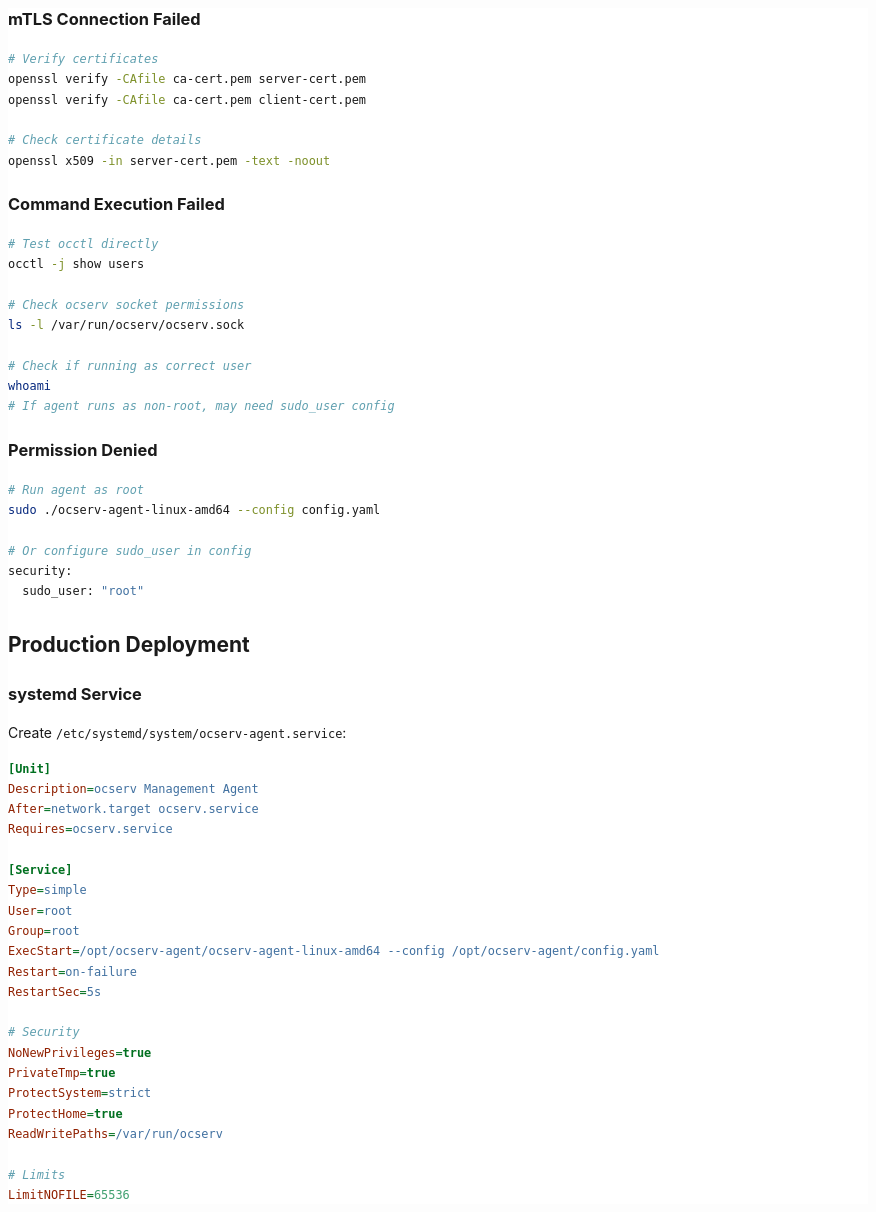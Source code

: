 ### mTLS Connection Failed

```bash
# Verify certificates
openssl verify -CAfile ca-cert.pem server-cert.pem
openssl verify -CAfile ca-cert.pem client-cert.pem

# Check certificate details
openssl x509 -in server-cert.pem -text -noout
```

### Command Execution Failed

```bash
# Test occtl directly
occtl -j show users

# Check ocserv socket permissions
ls -l /var/run/ocserv/ocserv.sock

# Check if running as correct user
whoami
# If agent runs as non-root, may need sudo_user config
```

### Permission Denied

```bash
# Run agent as root
sudo ./ocserv-agent-linux-amd64 --config config.yaml

# Or configure sudo_user in config
security:
  sudo_user: "root"
```

## Production Deployment

### systemd Service

Create `/etc/systemd/system/ocserv-agent.service`:

```ini
[Unit]
Description=ocserv Management Agent
After=network.target ocserv.service
Requires=ocserv.service

[Service]
Type=simple
User=root
Group=root
ExecStart=/opt/ocserv-agent/ocserv-agent-linux-amd64 --config /opt/ocserv-agent/config.yaml
Restart=on-failure
RestartSec=5s

# Security
NoNewPrivileges=true
PrivateTmp=true
ProtectSystem=strict
ProtectHome=true
ReadWritePaths=/var/run/ocserv

# Limits
LimitNOFILE=65536
```